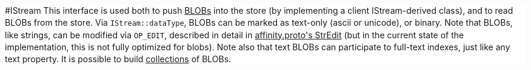 #IStream
This interface is used both to push [BLOBs](./terminology.md#blob) into the store (by implementing
a client IStream-derived class), and to read BLOBs from the store. Via `IStream::dataType`,
BLOBs can be marked as text-only (ascii or unicode), or binary. Note that BLOBs, like strings, can
be modified via `OP_EDIT`, described in detail in [affinity.proto's StrEdit](./sources/affinity_proto.html)
(but in the current state of the implementation, this is not fully optimized for blobs). 
Note also that text BLOBs can participate to full-text indexes, just like any text property. 
It is possible to build [collections](./terminology.md#collection) of BLOBs.
